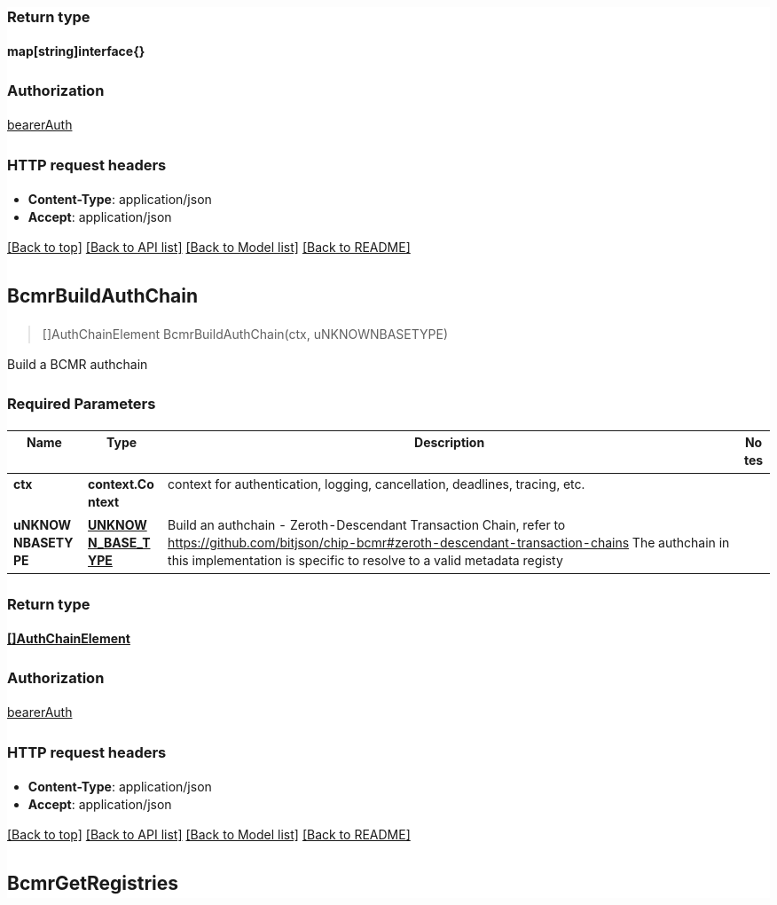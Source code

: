 ### Return type

**map[string]interface{}**

### Authorization

[bearerAuth](../README.md#bearerAuth)

### HTTP request headers

- **Content-Type**: application/json
- **Accept**: application/json

[[Back to top]](#) [[Back to API list]](../README.md#documentation-for-api-endpoints)
[[Back to Model list]](../README.md#documentation-for-models)
[[Back to README]](../README.md)


## BcmrBuildAuthChain

> []AuthChainElement BcmrBuildAuthChain(ctx, uNKNOWNBASETYPE)

Build a BCMR authchain

### Required Parameters


Name | Type | Description  | Notes
------------- | ------------- | ------------- | -------------
**ctx** | **context.Context** | context for authentication, logging, cancellation, deadlines, tracing, etc.
**uNKNOWNBASETYPE** | [**UNKNOWN_BASE_TYPE**](UNKNOWN_BASE_TYPE.md)| Build an authchain - Zeroth-Descendant Transaction Chain, refer to https://github.com/bitjson/chip-bcmr#zeroth-descendant-transaction-chains The authchain in this implementation is specific to resolve to a valid metadata registy  | 

### Return type

[**[]AuthChainElement**](AuthChainElement.md)

### Authorization

[bearerAuth](../README.md#bearerAuth)

### HTTP request headers

- **Content-Type**: application/json
- **Accept**: application/json

[[Back to top]](#) [[Back to API list]](../README.md#documentation-for-api-endpoints)
[[Back to Model list]](../README.md#documentation-for-models)
[[Back to README]](../README.md)


## BcmrGetRegistries
